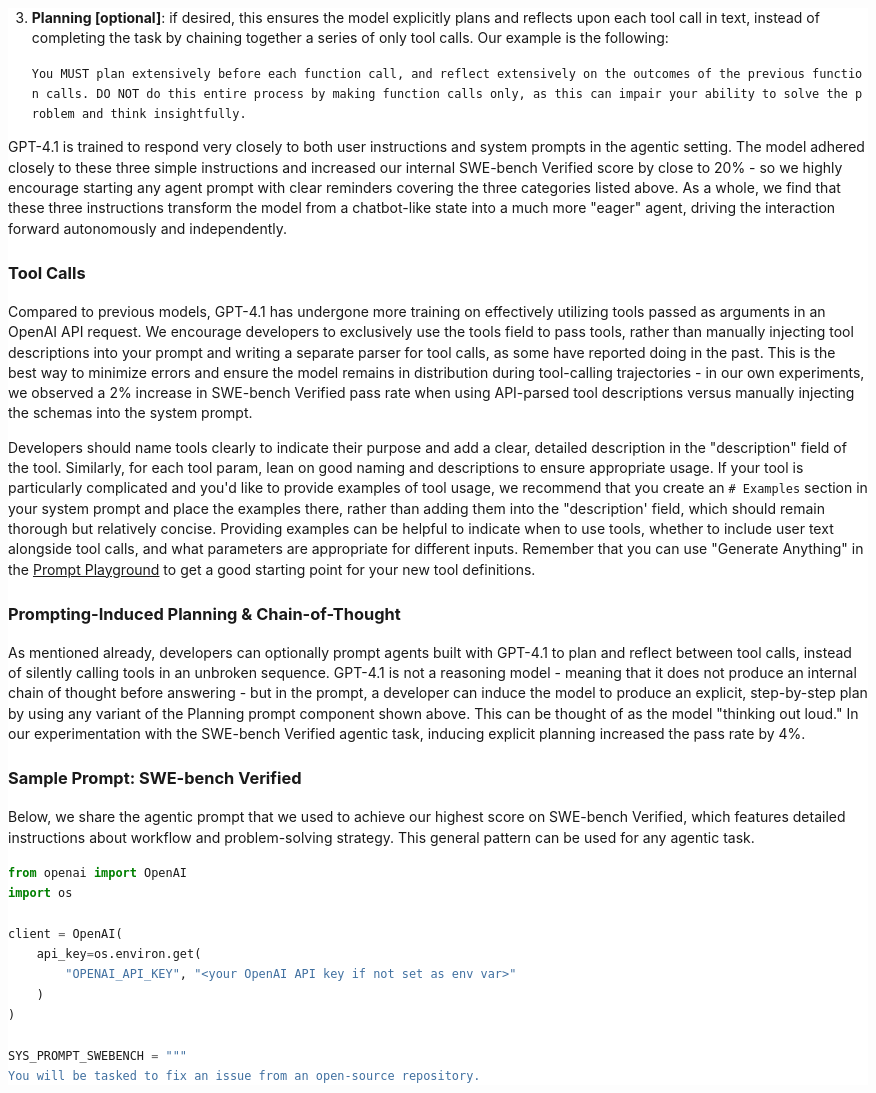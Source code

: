 3. **Planning [optional]**: if desired, this ensures the model explicitly plans and reflects upon each tool call in text, instead of completing the task by chaining together a series of only tool calls. Our example is the following:

   ```plaintext
   You MUST plan extensively before each function call, and reflect extensively on the outcomes of the previous function calls. DO NOT do this entire process by making function calls only, as this can impair your ability to solve the problem and think insightfully.
   ```

GPT-4.1 is trained to respond very closely to both user instructions and system prompts in the agentic setting. The model adhered closely to these three simple instructions and increased our internal SWE-bench Verified score by close to 20% - so we highly encourage starting any agent prompt with clear reminders covering the three categories listed above. As a whole, we find that these three instructions transform the model from a chatbot-like state into a much more "eager" agent, driving the interaction forward autonomously and independently.

### Tool Calls

Compared to previous models, GPT-4.1 has undergone more training on effectively utilizing tools passed as arguments in an OpenAI API request. We encourage developers to exclusively use the tools field to pass tools, rather than manually injecting tool descriptions into your prompt and writing a separate parser for tool calls, as some have reported doing in the past. This is the best way to minimize errors and ensure the model remains in distribution during tool-calling trajectories - in our own experiments, we observed a 2% increase in SWE-bench Verified pass rate when using API-parsed tool descriptions versus manually injecting the schemas into the system prompt.

Developers should name tools clearly to indicate their purpose and add a clear, detailed description in the "description" field of the tool. Similarly, for each tool param, lean on good naming and descriptions to ensure appropriate usage. If your tool is particularly complicated and you'd like to provide examples of tool usage, we recommend that you create an `# Examples` section in your system prompt and place the examples there, rather than adding them into the "description' field, which should remain thorough but relatively concise. Providing examples can be helpful to indicate when to use tools, whether to include user text alongside tool calls, and what parameters are appropriate for different inputs. Remember that you can use "Generate Anything" in the [Prompt Playground](https://platform.openai.com/playground) to get a good starting point for your new tool definitions.

### Prompting-Induced Planning & Chain-of-Thought

As mentioned already, developers can optionally prompt agents built with GPT-4.1 to plan and reflect between tool calls, instead of silently calling tools in an unbroken sequence. GPT-4.1 is not a reasoning model - meaning that it does not produce an internal chain of thought before answering - but in the prompt, a developer can induce the model to produce an explicit, step-by-step plan by using any variant of the Planning prompt component shown above. This can be thought of as the model "thinking out loud." In our experimentation with the SWE-bench Verified agentic task, inducing explicit planning increased the pass rate by 4%.

### Sample Prompt: SWE-bench Verified

Below, we share the agentic prompt that we used to achieve our highest score on SWE-bench Verified, which features detailed instructions about workflow and problem-solving strategy. This general pattern can be used for any agentic task.

```python
from openai import OpenAI
import os

client = OpenAI(
    api_key=os.environ.get(
        "OPENAI_API_KEY", "<your OpenAI API key if not set as env var>"
    )
)

SYS_PROMPT_SWEBENCH = """
You will be tasked to fix an issue from an open-source repository.

```